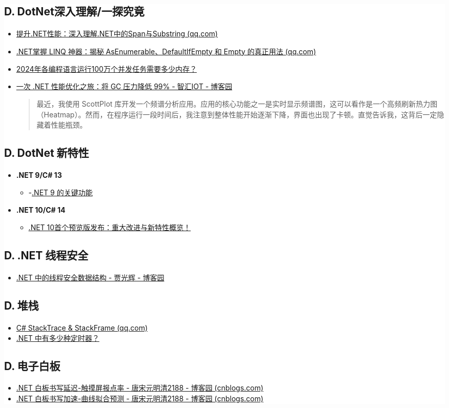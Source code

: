 

## D. DotNet深入理解/一探究竟

- [提升.NET性能：深入理解.NET中的Span与Substring (qq.com)](https://mp.weixin.qq.com/s/zufKoMoo-Z41W6wAR9nklw)

- [.NET掌握 LINQ 神器：揭秘 AsEnumerable、DefaultIfEmpty 和 Empty 的真正用法 (qq.com)](https://mp.weixin.qq.com/s?__biz=MzIxMTUzNzM5Ng==&mid=2247504940&idx=3&sn=9d80e7ac52959dddd3ff8d9620a7bb48&chksm=9621db62ce5d56498e0eabb91db24dcfe25baf9bafdb80d602c1a3fd1ecd115942f7ec6a69e3&scene=126&sessionid=1725930428#rd)

- [2024年各编程语言运行100万个并发任务需要多少内存？](https://mp.weixin.qq.com/s?__biz=MzIxMTUzNzM5Ng==&mid=2247507837&idx=3&sn=f4ea3d7d4896ca06c11996116c9cdd88&chksm=96a3c34dedb89d53b0df04751dc66a39e65d0f7e6f5c5cba2734ca4ff5fb7f5e14c633b8e7f9&scene=126&sessionid=1733100642#rd)

- [一次 .NET 性能优化之旅：将 GC 压力降低 99% - 智汇IOT - 博客园](https://www.cnblogs.com/Cookies-Tang/p/18956241)

  > 最近，我使用 ScottPlot 库开发一个频谱分析应用。应用的核心功能之一是实时显示频谱图，这可以看作是一个高频刷新热力图（Heatmap）。然而，在程序运行一段时间后，我注意到整体性能开始逐渐下降，界面也出现了卡顿。直觉告诉我，这背后一定隐藏着性能瓶颈。



## D. DotNet 新特性

- **.NET 9/C# 13**
  - -[.NET 9 的关键功能](https://mp.weixin.qq.com/s?__biz=MzIxMTUzNzM5Ng==&mid=2247511000&idx=3&sn=582f6f1d479b2891835085b383bd7c1f&chksm=961401619ad4576ecdef66081c93323e4abff730cb44af87109b93fcc015c8604bdfca3b8abe&scene=126&sessionid=1741260725#rd)

- **.NET 10/C# 14**
  - [.NET 10首个预览版发布：重大改进与新特性概览！](https://mp.weixin.qq.com/s?__biz=MzIxMTUzNzM5Ng==&mid=2247510975&idx=1&sn=5c369c5afa39966c6bccbb975d6972b0&chksm=96135e0ae4bf9b6200d5ec16fd2926513bb16dedf836e27fbb12eb3ae0364ff53a5068280bb9&scene=126&sessionid=1741049507#rd)



## D. .NET 线程安全

- [.NET 中的线程安全数据结构 - 贾光辉 - 博客园](https://www.cnblogs.com/Tangtang1997/p/18629960)



## D. 堆栈

  - [C# StackTrace & StackFrame (qq.com)](https://mp.weixin.qq.com/s?__biz=MzIxMTUzNzM5Ng==&mid=2247505324&idx=3&sn=544a97d85ff3faaf7e3d573f17857fda&chksm=966995f2b66c273d692ffea36fd48b2824541025967e894bdfef63f5b208b099b22ed2021283&scene=126&sessionid=1726621538#rd)
  - [.NET 中有多少种定时器？](https://mp.weixin.qq.com/s?__biz=MzIxMTUzNzM5Ng==&mid=2247503703&idx=2&sn=fd00632b7fc64ae982c74990b4c4a438&chksm=969ff1f636d9f542d499971c43f22c9cad937a2331b178d8dcfd235e4d8064dcc2bf583104c1&scene=126&sessionid=1722818981#rd)



## D. 电子白板

- [.NET 白板书写延迟-触摸屏报点率 - 唐宋元明清2188 - 博客园 (cnblogs.com)](https://www.cnblogs.com/kybs0/p/18453947)
- [.NET 白板书写加速-曲线拟合预测 - 唐宋元明清2188 - 博客园 (cnblogs.com)](https://www.cnblogs.com/kybs0/p/18442316)
